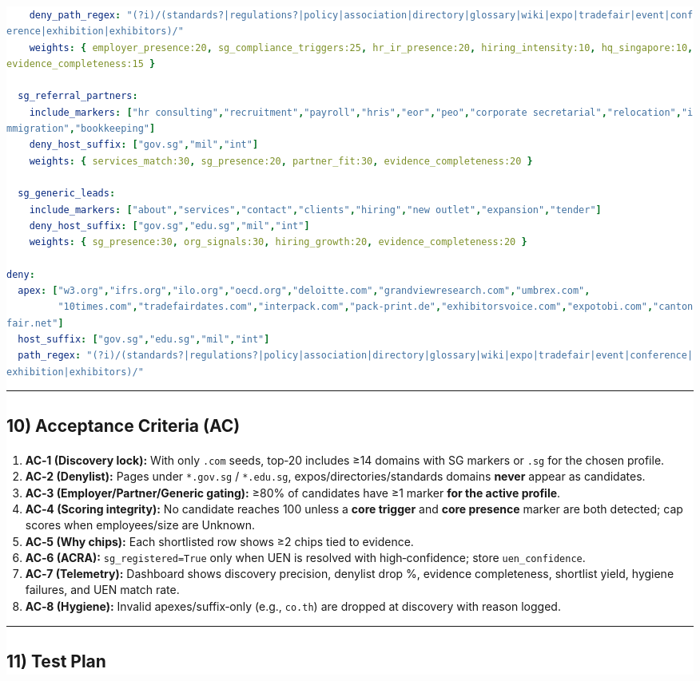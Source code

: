 ```yaml
    deny_path_regex: "(?i)/(standards?|regulations?|policy|association|directory|glossary|wiki|expo|tradefair|event|conference|exhibition|exhibitors)/"
    weights: { employer_presence:20, sg_compliance_triggers:25, hr_ir_presence:20, hiring_intensity:10, hq_singapore:10, evidence_completeness:15 }

  sg_referral_partners:
    include_markers: ["hr consulting","recruitment","payroll","hris","eor","peo","corporate secretarial","relocation","immigration","bookkeeping"]
    deny_host_suffix: ["gov.sg","mil","int"]
    weights: { services_match:30, sg_presence:20, partner_fit:30, evidence_completeness:20 }

  sg_generic_leads:
    include_markers: ["about","services","contact","clients","hiring","new outlet","expansion","tender"]
    deny_host_suffix: ["gov.sg","edu.sg","mil","int"]
    weights: { sg_presence:30, org_signals:30, hiring_growth:20, evidence_completeness:20 }

deny:
  apex: ["w3.org","ifrs.org","ilo.org","oecd.org","deloitte.com","grandviewresearch.com","umbrex.com",
         "10times.com","tradefairdates.com","interpack.com","pack-print.de","exhibitorsvoice.com","expotobi.com","cantonfair.net"]
  host_suffix: ["gov.sg","edu.sg","mil","int"]
  path_regex: "(?i)/(standards?|regulations?|policy|association|directory|glossary|wiki|expo|tradefair|event|conference|exhibition|exhibitors)/"
```

---

## 10) Acceptance Criteria (AC)
1. **AC‑1 (Discovery lock):** With only `.com` seeds, top‑20 includes ≥14 domains with SG markers or `.sg` for the chosen profile.
2. **AC‑2 (Denylist):** Pages under `*.gov.sg` / `*.edu.sg`, expos/directories/standards domains **never** appear as candidates.
3. **AC‑3 (Employer/Partner/Generic gating):** ≥80% of candidates have ≥1 marker **for the active profile**.
4. **AC‑4 (Scoring integrity):** No candidate reaches 100 unless a **core trigger** and **core presence** marker are both detected; cap scores when employees/size are Unknown.
5. **AC‑5 (Why chips):** Each shortlisted row shows ≥2 chips tied to evidence.
6. **AC‑6 (ACRA):** `sg_registered=True` only when UEN is resolved with high‑confidence; store `uen_confidence`.
7. **AC‑7 (Telemetry):** Dashboard shows discovery precision, denylist drop %, evidence completeness, shortlist yield, hygiene failures, and UEN match rate.
8. **AC‑8 (Hygiene):** Invalid apexes/suffix‑only (e.g., `co.th`) are dropped at discovery with reason logged.

---

## 11) Test Plan
